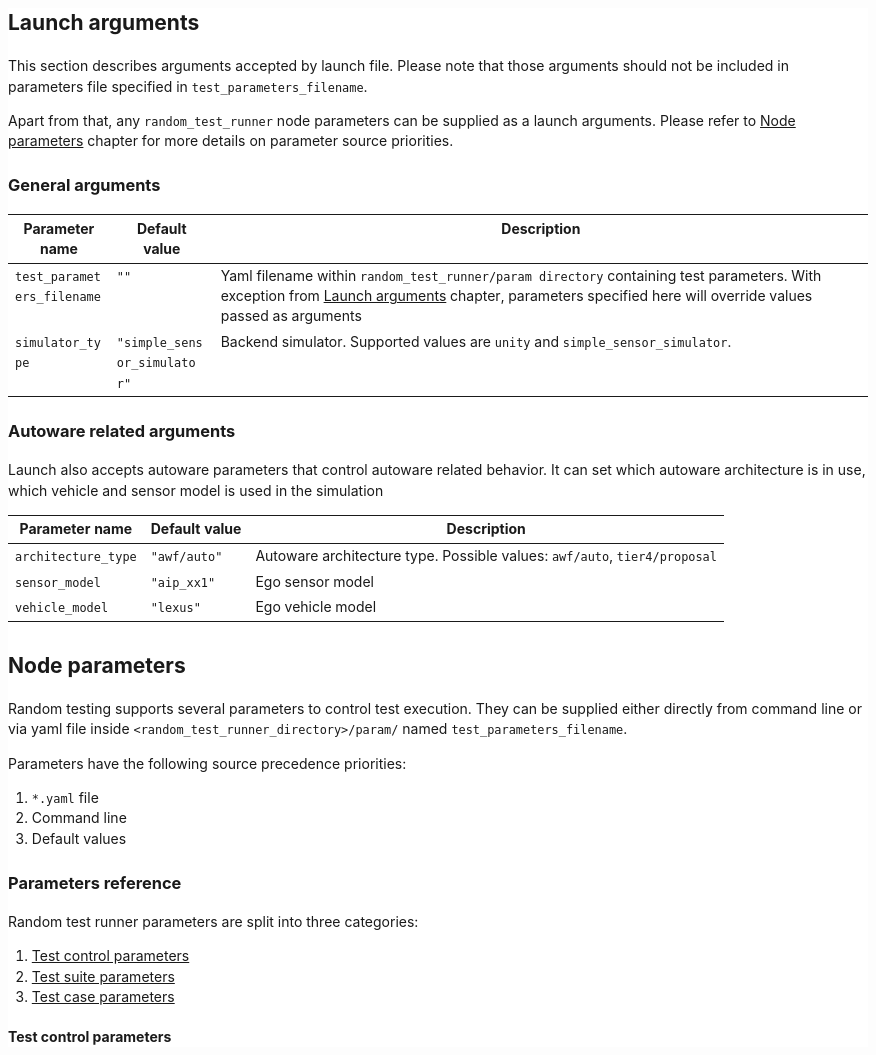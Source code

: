 ## Launch arguments

This section describes arguments accepted by launch file. Please note that those arguments should not be included in parameters file specified in `test_parameters_filename`.

Apart from that, any `random_test_runner` node parameters can be supplied as a launch arguments.
Please refer to [Node parameters](#node-parameters) chapter for more details on parameter source priorities.

### General arguments

| Parameter name               | Default value                 | Description                                                                                                                                                                                                                 |
|------------------------------|-------------------------------|-----------------------------------------------------------------------------------------------------------------------------------------------------------------------------------------------------------------------------|
| `test_parameters_filename`   |  `""`                         | Yaml filename within `random_test_runner/param directory` containing test parameters. With exception from [Launch arguments](#launch-arguments) chapter, parameters specified here will override values passed as arguments |
| `simulator_type`             |  `"simple_sensor_simulator"`  | Backend simulator. Supported values are `unity` and `simple_sensor_simulator`.                                                                                                                                              |

### Autoware related arguments

Launch also accepts autoware parameters that control autoware related behavior. It can set which autoware architecture is in use, which vehicle
and sensor model is used in the simulation

| Parameter name      | Default value                 | Description                                                               |
|---------------------|-------------------------------|---------------------------------------------------------------------------|
| `architecture_type` | `"awf/auto"`                  | Autoware architecture type. Possible values: `awf/auto`, `tier4/proposal` |
| `sensor_model`      | `"aip_xx1"`                   | Ego sensor model                                                          |
| `vehicle_model`     | `"lexus"`                     | Ego vehicle model                                                         |

## Node parameters

Random testing supports several parameters to control test execution. They can be supplied either directly from command 
line or via yaml file inside `<random_test_runner_directory>/param/` named `test_parameters_filename`.

Parameters have the following source precedence priorities:
1. `*.yaml` file
2. Command line
3. Default values

### Parameters reference

Random test runner parameters are split into three categories:

1. [Test control parameters](#test-control-parameters)
2. [Test suite parameters](#test-suite-parameters)
3. [Test case parameters](#test-case-parameters)

#### Test control parameters
